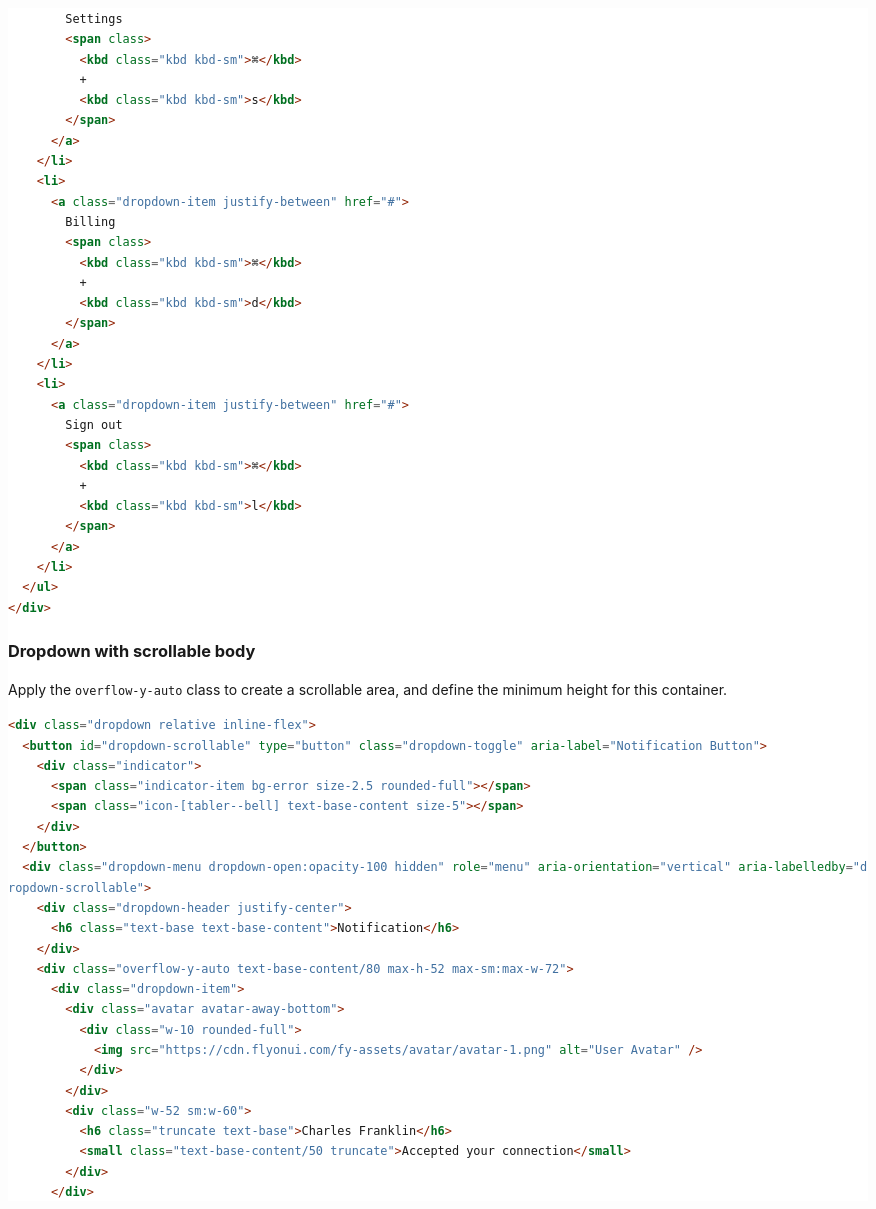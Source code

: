 ```html
        Settings
        <span class>
          <kbd class="kbd kbd-sm">⌘</kbd>
          +
          <kbd class="kbd kbd-sm">s</kbd>
        </span>
      </a>
    </li>
    <li>
      <a class="dropdown-item justify-between" href="#">
        Billing
        <span class>
          <kbd class="kbd kbd-sm">⌘</kbd>
          +
          <kbd class="kbd kbd-sm">d</kbd>
        </span>
      </a>
    </li>
    <li>
      <a class="dropdown-item justify-between" href="#">
        Sign out
        <span class>
          <kbd class="kbd kbd-sm">⌘</kbd>
          +
          <kbd class="kbd kbd-sm">l</kbd>
        </span>
      </a>
    </li>
  </ul>
</div>
```



### Dropdown with scrollable body

Apply the `overflow-y-auto` class to create a scrollable area, and define the minimum height for this container.

```html
<div class="dropdown relative inline-flex">
  <button id="dropdown-scrollable" type="button" class="dropdown-toggle" aria-label="Notification Button">
    <div class="indicator">
      <span class="indicator-item bg-error size-2.5 rounded-full"></span>
      <span class="icon-[tabler--bell] text-base-content size-5"></span>
    </div>
  </button>
  <div class="dropdown-menu dropdown-open:opacity-100 hidden" role="menu" aria-orientation="vertical" aria-labelledby="dropdown-scrollable">
    <div class="dropdown-header justify-center">
      <h6 class="text-base text-base-content">Notification</h6>
    </div>
    <div class="overflow-y-auto text-base-content/80 max-h-52 max-sm:max-w-72">
      <div class="dropdown-item">
        <div class="avatar avatar-away-bottom">
          <div class="w-10 rounded-full">
            <img src="https://cdn.flyonui.com/fy-assets/avatar/avatar-1.png" alt="User Avatar" />
          </div>
        </div>
        <div class="w-52 sm:w-60">
          <h6 class="truncate text-base">Charles Franklin</h6>
          <small class="text-base-content/50 truncate">Accepted your connection</small>
        </div>
      </div>
```